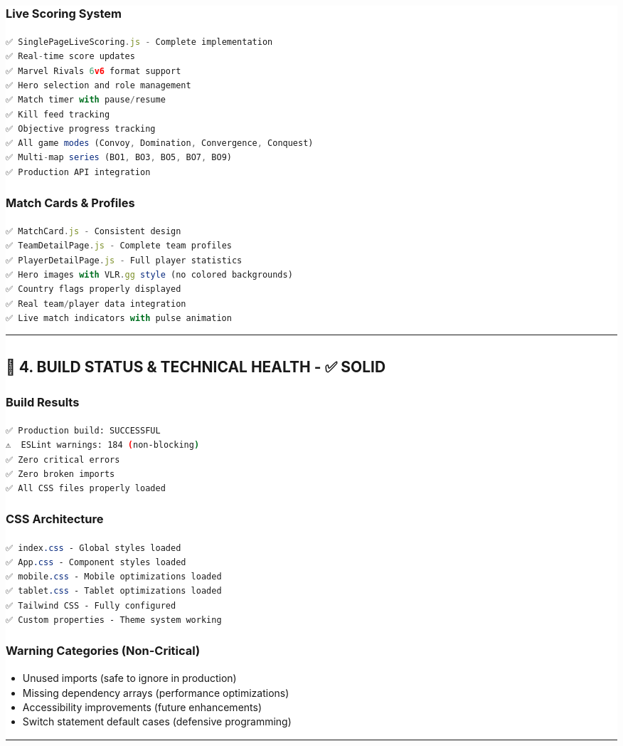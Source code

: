 ### Live Scoring System
```javascript
✅ SinglePageLiveScoring.js - Complete implementation
✅ Real-time score updates
✅ Marvel Rivals 6v6 format support
✅ Hero selection and role management  
✅ Match timer with pause/resume
✅ Kill feed tracking
✅ Objective progress tracking
✅ All game modes (Convoy, Domination, Convergence, Conquest)
✅ Multi-map series (BO1, BO3, BO5, BO7, BO9)
✅ Production API integration
```

### Match Cards & Profiles
```javascript
✅ MatchCard.js - Consistent design
✅ TeamDetailPage.js - Complete team profiles
✅ PlayerDetailPage.js - Full player statistics
✅ Hero images with VLR.gg style (no colored backgrounds)
✅ Country flags properly displayed
✅ Real team/player data integration
✅ Live match indicators with pulse animation
```

---

## 🔧 4. BUILD STATUS & TECHNICAL HEALTH - ✅ SOLID

### Build Results
```bash
✅ Production build: SUCCESSFUL
⚠️  ESLint warnings: 184 (non-blocking)
✅ Zero critical errors
✅ Zero broken imports
✅ All CSS files properly loaded
```

### CSS Architecture
```css
✅ index.css - Global styles loaded
✅ App.css - Component styles loaded  
✅ mobile.css - Mobile optimizations loaded
✅ tablet.css - Tablet optimizations loaded
✅ Tailwind CSS - Fully configured
✅ Custom properties - Theme system working
```

### Warning Categories (Non-Critical)
- Unused imports (safe to ignore in production)
- Missing dependency arrays (performance optimizations)
- Accessibility improvements (future enhancements)
- Switch statement default cases (defensive programming)

---